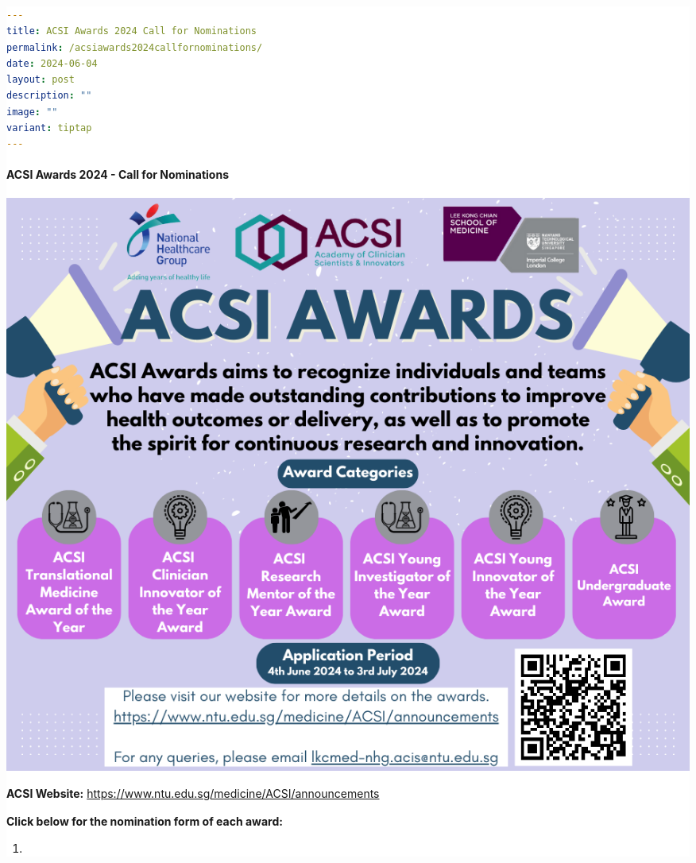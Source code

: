 ```yaml
---
title: ACSI Awards 2024 Call for Nominations
permalink: /acsiawards2024callfornominations/
date: 2024-06-04
layout: post
description: ""
image: ""
variant: tiptap
---
```

<h4><strong>ACSI Awards 2024 - Call for Nominations</strong></h4>
<p></p>
<div class="isomer-image-wrapper">
<img style="width: 100%" height="auto" width="100%" alt="" src="/images/Announcement Images/ACSI_Awards_2024.png">
</div>
<p><strong>ACSI Website:</strong>  <a href="https://www.ntu.edu.sg/medicine/ACSI/announcements" rel="noopener noreferrer nofollow" target="_blank">https://www.ntu.edu.sg/medicine/ACSI/announcements</a>
</p>
<p></p>
<p><strong>Click below for the nomination form of each award:</strong>
</p>
<ol data-tight="true" class="tight">
<li>